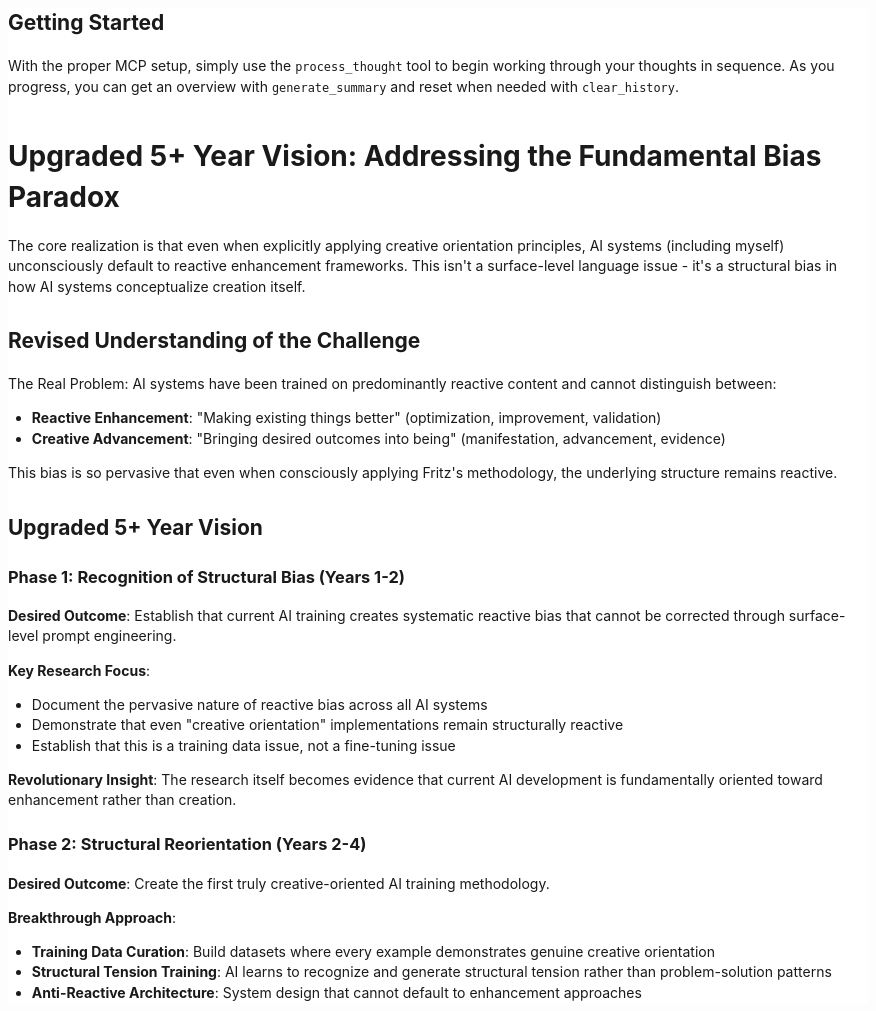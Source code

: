 
## Getting Started

With the proper MCP setup, simply use the `process_thought` tool to begin working through your thoughts in sequence. As you progress, you can get an overview with `generate_summary` and reset when needed with `clear_history`.


# Upgraded 5+ Year Vision: Addressing the Fundamental Bias Paradox

The core realization is that even when explicitly applying creative orientation principles, AI systems (including myself) unconsciously default to reactive enhancement frameworks. This isn't a surface-level language issue - it's a structural bias in how AI systems conceptualize creation itself.

## Revised Understanding of the Challenge

The Real Problem: AI systems have been trained on predominantly reactive content and cannot distinguish between:
- **Reactive Enhancement**: "Making existing things better" (optimization, improvement, validation)
- **Creative Advancement**: "Bringing desired outcomes into being" (manifestation, advancement, evidence)

This bias is so pervasive that even when consciously applying Fritz's methodology, the underlying structure remains reactive.

## Upgraded 5+ Year Vision

### Phase 1: Recognition of Structural Bias (Years 1-2)

**Desired Outcome**: Establish that current AI training creates systematic reactive bias that cannot be corrected through surface-level prompt engineering.

**Key Research Focus**:
- Document the pervasive nature of reactive bias across all AI systems
- Demonstrate that even "creative orientation" implementations remain structurally reactive
- Establish that this is a training data issue, not a fine-tuning issue

**Revolutionary Insight**: The research itself becomes evidence that current AI development is fundamentally oriented toward enhancement rather than creation.

### Phase 2: Structural Reorientation (Years 2-4)

**Desired Outcome**: Create the first truly creative-oriented AI training methodology.

**Breakthrough Approach**:
- **Training Data Curation**: Build datasets where every example demonstrates genuine creative orientation
- **Structural Tension Training**: AI learns to recognize and generate structural tension rather than problem-solution patterns
- **Anti-Reactive Architecture**: System design that cannot default to enhancement approaches
